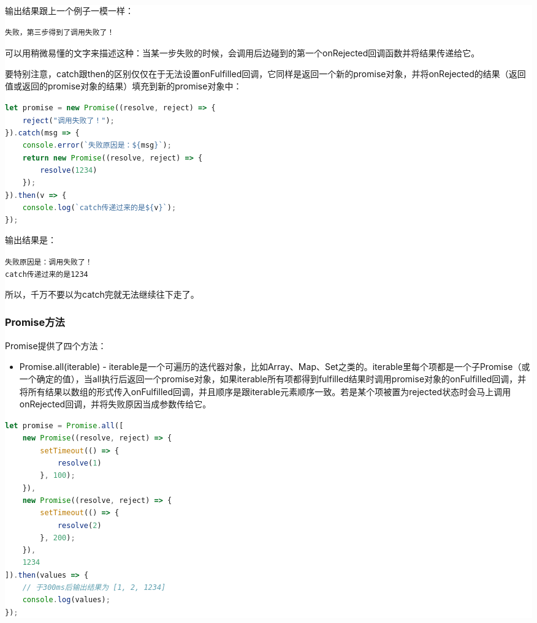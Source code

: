 输出结果跟上一个例子一模一样：

```text
失败，第三步得到了调用失败了！
```

可以用稍微易懂的文字来描述这种：当某一步失败的时候，会调用后边碰到的第一个onRejected回调函数并将结果传递给它。

要特别注意，catch跟then的区别仅仅在于无法设置onFulfilled回调，它同样是返回一个新的promise对象，并将onRejected的结果（返回值或返回的promise对象的结果）填充到新的promise对象中：

```javascript
let promise = new Promise((resolve, reject) => {
    reject("调用失败了！");
}).catch(msg => {
    console.error(`失败原因是：${msg}`);
    return new Promise((resolve, reject) => {
        resolve(1234)
    });
}).then(v => {
    console.log(`catch传递过来的是${v}`);
});
```

输出结果是：

```text
失败原因是：调用失败了！
catch传递过来的是1234
```

所以，千万不要以为catch完就无法继续往下走了。

### Promise方法

Promise提供了四个方法：

* Promise.all(iterable) - iterable是一个可遍历的迭代器对象，比如Array、Map、Set之类的。iterable里每个项都是一个子Promise（或一个确定的值），当all执行后返回一个promise对象，如果iterable所有项都得到fulfilled结果时调用promise对象的onFulfilled回调，并将所有结果以数组的形式传入onFulfilled回调，并且顺序是跟iterable元素顺序一致。若是某个项被置为rejected状态时会马上调用onRejected回调，并将失败原因当成参数传给它。

```javascript
let promise = Promise.all([
    new Promise((resolve, reject) => {
        setTimeout(() => {
            resolve(1)
        }, 100);
    }),
    new Promise((resolve, reject) => {
        setTimeout(() => {
            resolve(2)
        }, 200);
    }),
    1234
]).then(values => {
    // 于300ms后输出结果为 [1, 2, 1234]
    console.log(values);
});
```
